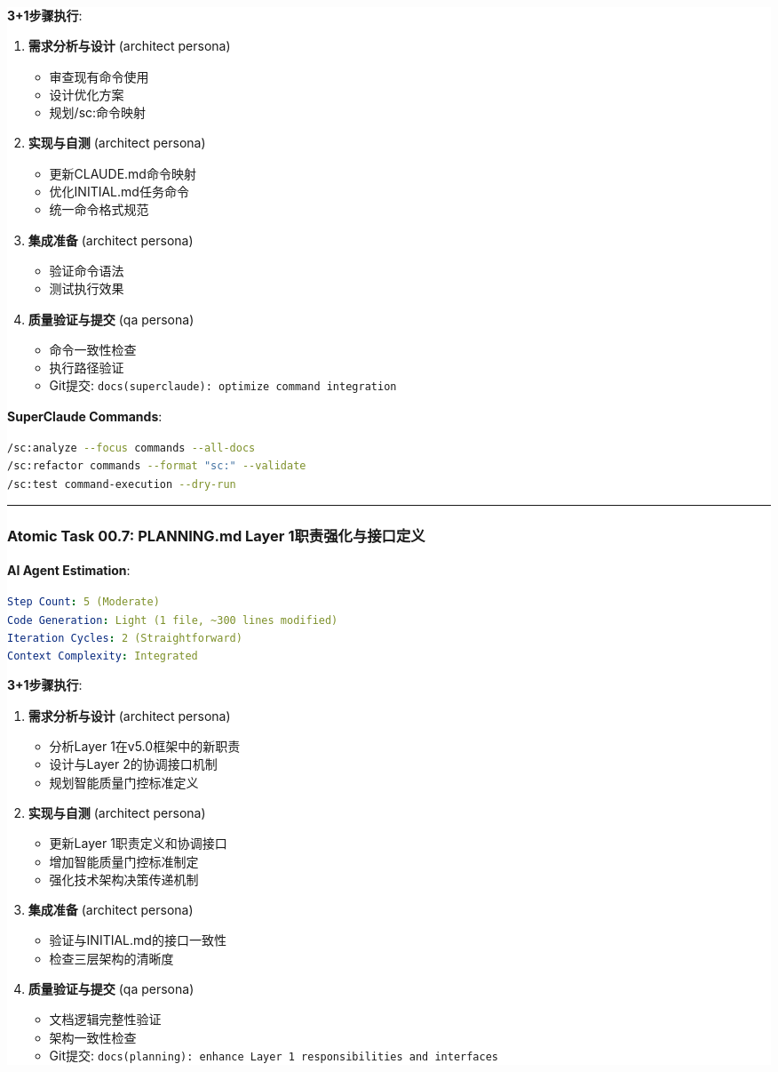 **3+1步骤执行**:
1. **需求分析与设计** (architect persona)
   - 审查现有命令使用
   - 设计优化方案
   - 规划/sc:命令映射
   
2. **实现与自测** (architect persona)
   - 更新CLAUDE.md命令映射
   - 优化INITIAL.md任务命令
   - 统一命令格式规范
   
3. **集成准备** (architect persona)
   - 验证命令语法
   - 测试执行效果
   
4. **质量验证与提交** (qa persona)
   - 命令一致性检查
   - 执行路径验证
   - Git提交: `docs(superclaude): optimize command integration`

**SuperClaude Commands**:
```bash
/sc:analyze --focus commands --all-docs
/sc:refactor commands --format "sc:" --validate
/sc:test command-execution --dry-run
```

---

### Atomic Task 00.7: PLANNING.md Layer 1职责强化与接口定义
**AI Agent Estimation**:
```yaml
Step Count: 5 (Moderate)
Code Generation: Light (1 file, ~300 lines modified)
Iteration Cycles: 2 (Straightforward)
Context Complexity: Integrated
```

**3+1步骤执行**:
1. **需求分析与设计** (architect persona)
   - 分析Layer 1在v5.0框架中的新职责
   - 设计与Layer 2的协调接口机制
   - 规划智能质量门控标准定义
   
2. **实现与自测** (architect persona)
   - 更新Layer 1职责定义和协调接口
   - 增加智能质量门控标准制定
   - 强化技术架构决策传递机制
   
3. **集成准备** (architect persona) 
   - 验证与INITIAL.md的接口一致性
   - 检查三层架构的清晰度
   
4. **质量验证与提交** (qa persona)
   - 文档逻辑完整性验证
   - 架构一致性检查
   - Git提交: `docs(planning): enhance Layer 1 responsibilities and interfaces`
